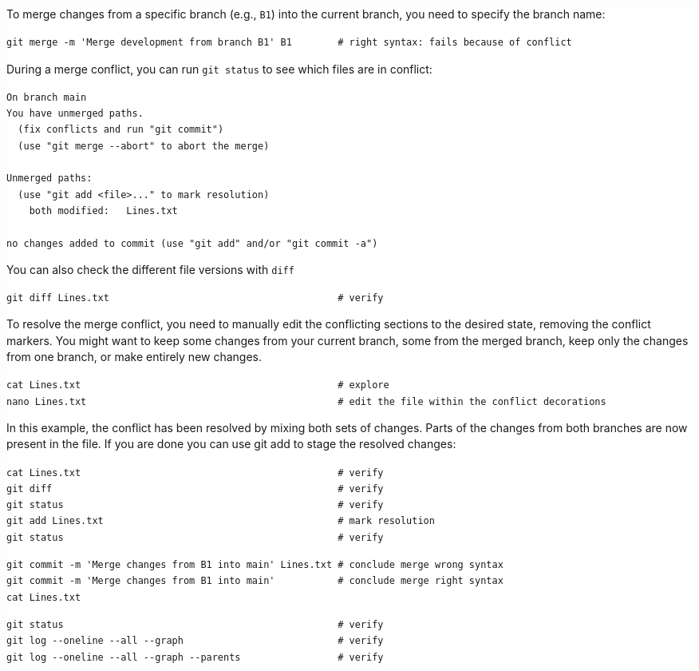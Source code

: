 
To merge changes from a specific branch (e.g., `B1`) into the current branch, you need to specify the branch name:

```shell
git merge -m 'Merge development from branch B1' B1        # right syntax: fails because of conflict
```




During a merge conflict, you can run `git status` to see which files are in conflict:

```shell
On branch main
You have unmerged paths.
  (fix conflicts and run "git commit")
  (use "git merge --abort" to abort the merge)

Unmerged paths:
  (use "git add <file>..." to mark resolution)
	both modified:   Lines.txt

no changes added to commit (use "git add" and/or "git commit -a")
```

You can also check the different file versions with `diff`
```shell
git diff Lines.txt                                        # verify
```



To resolve the merge conflict, you need to manually edit the conflicting sections to the desired state, removing the conflict markers. You might want to keep some changes from your current branch, some from the merged branch, keep only the changes from one branch, or make entirely new changes.

```shell
cat Lines.txt                                             # explore
nano Lines.txt                                            # edit the file within the conflict decorations
```

In this example, the conflict has been resolved by mixing both sets of changes. Parts of the changes from both branches are now present in the file. If you are done you can use git add to stage the resolved changes:
```shell
cat Lines.txt                                             # verify
git diff                                                  # verify
git status                                                # verify
git add Lines.txt                                         # mark resolution
git status                                                # verify
```
```shell
git commit -m 'Merge changes from B1 into main' Lines.txt # conclude merge wrong syntax
git commit -m 'Merge changes from B1 into main'           # conclude merge right syntax
cat Lines.txt 
```
```shell                                            # verify
git status                                                # verify
git log --oneline --all --graph                           # verify
git log --oneline --all --graph --parents                 # verify
```
